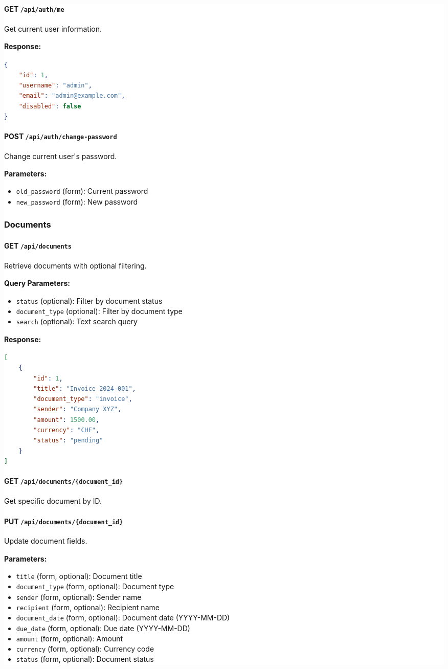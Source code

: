 #### GET `/api/auth/me`
Get current user information.

**Response:**
```json
{
    "id": 1,
    "username": "admin",
    "email": "admin@example.com",
    "disabled": false
}
```

#### POST `/api/auth/change-password`
Change current user's password.

**Parameters:**
- `old_password` (form): Current password
- `new_password` (form): New password

### Documents

#### GET `/api/documents`
Retrieve documents with optional filtering.

**Query Parameters:**
- `status` (optional): Filter by document status
- `document_type` (optional): Filter by document type
- `search` (optional): Text search query

**Response:**
```json
[
    {
        "id": 1,
        "title": "Invoice 2024-001",
        "document_type": "invoice",
        "sender": "Company XYZ",
        "amount": 1500.00,
        "currency": "CHF",
        "status": "pending"
    }
]
```

#### GET `/api/documents/{document_id}`
Get specific document by ID.

#### PUT `/api/documents/{document_id}`
Update document fields.

**Parameters:**
- `title` (form, optional): Document title
- `document_type` (form, optional): Document type
- `sender` (form, optional): Sender name
- `recipient` (form, optional): Recipient name
- `document_date` (form, optional): Document date (YYYY-MM-DD)
- `due_date` (form, optional): Due date (YYYY-MM-DD)
- `amount` (form, optional): Amount
- `currency` (form, optional): Currency code
- `status` (form, optional): Document status
